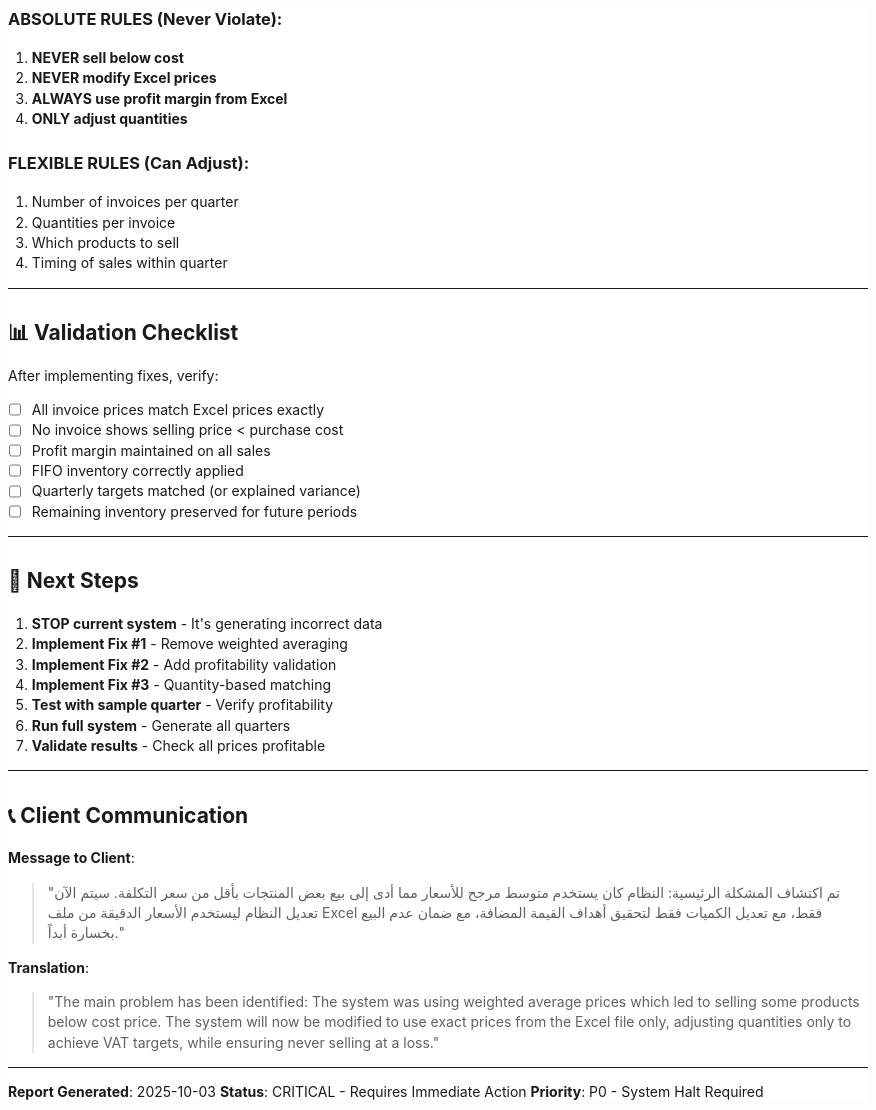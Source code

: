 ### ABSOLUTE RULES (Never Violate):
1. **NEVER sell below cost**
2. **NEVER modify Excel prices**
3. **ALWAYS use profit margin from Excel**
4. **ONLY adjust quantities**

### FLEXIBLE RULES (Can Adjust):
1. Number of invoices per quarter
2. Quantities per invoice
3. Which products to sell
4. Timing of sales within quarter

---

## 📊 Validation Checklist

After implementing fixes, verify:

- [ ] All invoice prices match Excel prices exactly
- [ ] No invoice shows selling price < purchase cost
- [ ] Profit margin maintained on all sales
- [ ] FIFO inventory correctly applied
- [ ] Quarterly targets matched (or explained variance)
- [ ] Remaining inventory preserved for future periods

---

## 🚀 Next Steps

1. **STOP current system** - It's generating incorrect data
2. **Implement Fix #1** - Remove weighted averaging
3. **Implement Fix #2** - Add profitability validation
4. **Implement Fix #3** - Quantity-based matching
5. **Test with sample quarter** - Verify profitability
6. **Run full system** - Generate all quarters
7. **Validate results** - Check all prices profitable

---

## 📞 Client Communication

**Message to Client**:
> "تم اكتشاف المشكلة الرئيسية: النظام كان يستخدم متوسط مرجح للأسعار مما أدى إلى بيع بعض المنتجات بأقل من سعر التكلفة. سيتم الآن تعديل النظام ليستخدم الأسعار الدقيقة من ملف Excel فقط، مع تعديل الكميات فقط لتحقيق أهداف القيمة المضافة، مع ضمان عدم البيع بخسارة أبداً."

**Translation**:
> "The main problem has been identified: The system was using weighted average prices which led to selling some products below cost price. The system will now be modified to use exact prices from the Excel file only, adjusting quantities only to achieve VAT targets, while ensuring never selling at a loss."

---

**Report Generated**: 2025-10-03
**Status**: CRITICAL - Requires Immediate Action
**Priority**: P0 - System Halt Required
